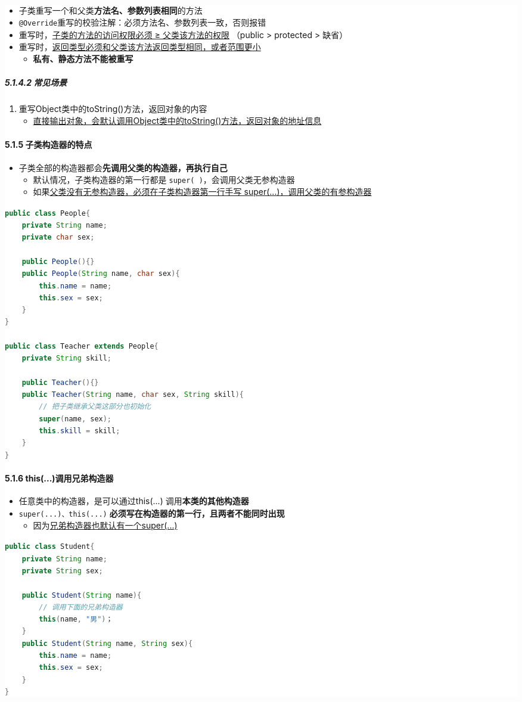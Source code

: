 - 子类重写一个和父类**方法名、参数列表相同**的方法
- `@Override`重写的校验注解：必须方法名、参数列表一致，否则报错
- 重写时，<u>子类的方法的访问权限必须 ≥ 父类该方法的权限</u> （public  > protected > 缺省）
- 重写时，<u>返回类型必须和父类该方法返回类型相同，或者范围更小</u>
  - **私有、静态方法不能被重写**

##### 5.1.4.2 常见场景

1. 重写Object类中的toString()方法，返回对象的内容
   - <u>直接输出对象，会默认调用Object类中的toString()方法，返回对象的地址信息</u>

#### 5.1.5 子类构造器的特点

- 子类全部的构造器都会**先调用父类的构造器，再执行自己**
  - 默认情况，子类构造器的第一行都是 `super( )`，会调用父类无参构造器
  - 如果<u>父类没有无参构造器，必须在子类构造器第一行手写 super(...)，调用父类的有参构造器</u>


```java
public class People{
    private String name;
    private char sex;
    
    public People(){}
    public People(String name, char sex){
        this.name = name;
        this.sex = sex;
    }
}

public class Teacher extends People{
    private String skill;
    
    public Teacher(){}
    public Teacher(String name, char sex, String skill){
        // 把子类继承父类这部分也初始化
        super(name, sex);
        this.skill = skill;
    }
} 
```

#### 5.1.6 this(...)调用兄弟构造器

- 任意类中的构造器，是可以通过this(...) 调用**本类的其他构造器**
- `super(...)、this(...)` **必须写在构造器的第一行，且两者不能同时出现**
  - 因为<u>兄弟构造器也默认有一个super(...)</u>

```java
public class Student{
    private String name;
    private String sex;
    
    public Student(String name){
       	// 调用下面的兄弟构造器
		this(name, "男")；
    }
    public Student(String name, String sex){
        this.name = name;
        this.sex = sex;
    }
}
```
